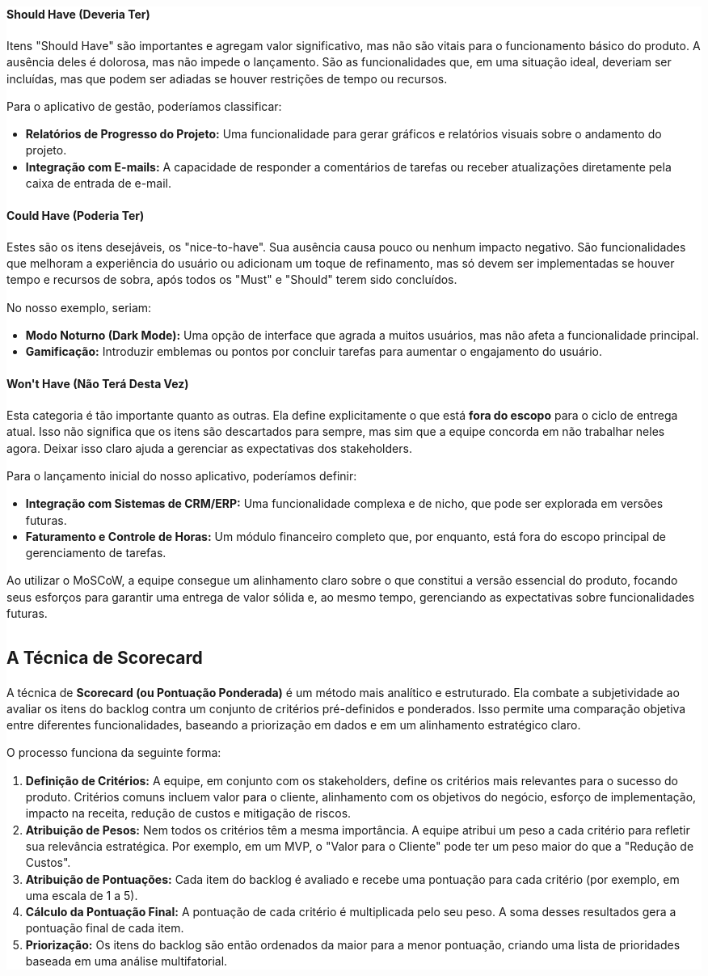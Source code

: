 #### Should Have (Deveria Ter)

Itens "Should Have" são importantes e agregam valor significativo, mas não são vitais para o funcionamento básico do produto. A ausência deles é dolorosa, mas não impede o lançamento. São as funcionalidades que, em uma situação ideal, deveriam ser incluídas, mas que podem ser adiadas se houver restrições de tempo ou recursos.

Para o aplicativo de gestão, poderíamos classificar:

- **Relatórios de Progresso do Projeto:** Uma funcionalidade para gerar gráficos e relatórios visuais sobre o andamento do projeto.
- **Integração com E-mails:** A capacidade de responder a comentários de tarefas ou receber atualizações diretamente pela caixa de entrada de e-mail.

#### Could Have (Poderia Ter)

Estes são os itens desejáveis, os "nice-to-have". Sua ausência causa pouco ou nenhum impacto negativo. São funcionalidades que melhoram a experiência do usuário ou adicionam um toque de refinamento, mas só devem ser implementadas se houver tempo e recursos de sobra, após todos os "Must" e "Should" terem sido concluídos.

No nosso exemplo, seriam:

- **Modo Noturno (Dark Mode):** Uma opção de interface que agrada a muitos usuários, mas não afeta a funcionalidade principal.
- **Gamificação:** Introduzir emblemas ou pontos por concluir tarefas para aumentar o engajamento do usuário.

#### Won't Have (Não Terá Desta Vez)

Esta categoria é tão importante quanto as outras. Ela define explicitamente o que está **fora do escopo** para o ciclo de entrega atual. Isso não significa que os itens são descartados para sempre, mas sim que a equipe concorda em não trabalhar neles agora. Deixar isso claro ajuda a gerenciar as expectativas dos stakeholders.

Para o lançamento inicial do nosso aplicativo, poderíamos definir:

- **Integração com Sistemas de CRM/ERP:** Uma funcionalidade complexa e de nicho, que pode ser explorada em versões futuras.
- **Faturamento e Controle de Horas:** Um módulo financeiro completo que, por enquanto, está fora do escopo principal de gerenciamento de tarefas.

Ao utilizar o MoSCoW, a equipe consegue um alinhamento claro sobre o que constitui a versão essencial do produto, focando seus esforços para garantir uma entrega de valor sólida e, ao mesmo tempo, gerenciando as expectativas sobre funcionalidades futuras.

## A Técnica de Scorecard

A técnica de **Scorecard (ou Pontuação Ponderada)** é um método mais analítico e estruturado. Ela combate a subjetividade ao avaliar os itens do backlog contra um conjunto de critérios pré-definidos e ponderados. Isso permite uma comparação objetiva entre diferentes funcionalidades, baseando a priorização em dados e em um alinhamento estratégico claro.

O processo funciona da seguinte forma:

1. **Definição de Critérios:** A equipe, em conjunto com os stakeholders, define os critérios mais relevantes para o sucesso do produto. Critérios comuns incluem valor para o cliente, alinhamento com os objetivos do negócio, esforço de implementação, impacto na receita, redução de custos e mitigação de riscos.
2. **Atribuição de Pesos:** Nem todos os critérios têm a mesma importância. A equipe atribui um peso a cada critério para refletir sua relevância estratégica. Por exemplo, em um MVP, o "Valor para o Cliente" pode ter um peso maior do que a "Redução de Custos".
3. **Atribuição de Pontuações:** Cada item do backlog é avaliado e recebe uma pontuação para cada critério (por exemplo, em uma escala de 1 a 5).
4. **Cálculo da Pontuação Final:** A pontuação de cada critério é multiplicada pelo seu peso. A soma desses resultados gera a pontuação final de cada item.
5. **Priorização:** Os itens do backlog são então ordenados da maior para a menor pontuação, criando uma lista de prioridades baseada em uma análise multifatorial.
